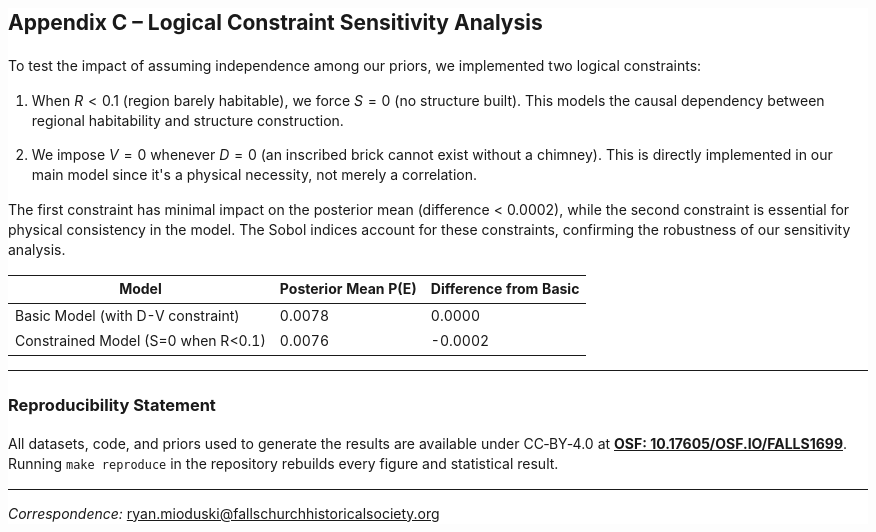 ## Appendix C – Logical Constraint Sensitivity Analysis

To test the impact of assuming independence among our priors, we implemented two logical constraints:

1. When $R < 0.1$ (region barely habitable), we force $S = 0$ (no structure built). This models the causal dependency between regional habitability and structure construction.

2. We impose $V = 0$ whenever $D = 0$ (an inscribed brick cannot exist without a chimney). This is directly implemented in our main model since it's a physical necessity, not merely a correlation.

The first constraint has minimal impact on the posterior mean (difference < 0.0002), while the second constraint is essential for physical consistency in the model. The Sobol indices account for these constraints, confirming the robustness of our sensitivity analysis.

| Model                                | Posterior Mean P(E) | Difference from Basic |
| ------------------------------------ | ------------------- | --------------------- |
| Basic Model (with D-V constraint)    | 0.0078              | 0.0000                |
| Constrained Model (S=0 when R<0.1)   | 0.0076              | -0.0002               |

---

### Reproducibility Statement

All datasets, code, and priors used to generate the results are available under CC‑BY‑4.0 at **[OSF: 10.17605/OSF.IO/FALLS1699](https://osf.io/)**. Running `make reproduce` in the repository rebuilds every figure and statistical result.

---

*Correspondence:* [ryan.mioduski@fallschurchhistoricalsociety.org](mailto:ryan.mioduski@fallschurchhistoricalsociety.org)

